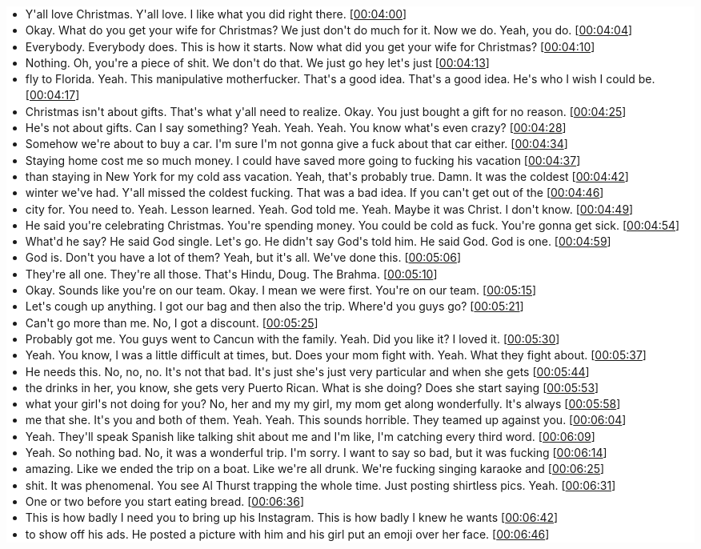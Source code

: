 *  Y'all love Christmas. Y'all love. I like what you did right there. [[00:04:00](https://www.youtube.com/watch?v=3aMQ1RfCNxo&t=240.16s)]
*  Okay. What do you get your wife for Christmas? We just don't do much for it. Now we do. Yeah, you do. [[00:04:04](https://www.youtube.com/watch?v=3aMQ1RfCNxo&t=244.48s)]
*  Everybody. Everybody does. This is how it starts. Now what did you get your wife for Christmas? [[00:04:10](https://www.youtube.com/watch?v=3aMQ1RfCNxo&t=250.0s)]
*  Nothing. Oh, you're a piece of shit. We don't do that. We just go hey let's just [[00:04:13](https://www.youtube.com/watch?v=3aMQ1RfCNxo&t=253.52s)]
*  fly to Florida. Yeah. This manipulative motherfucker. That's a good idea. That's a good idea. He's who I wish I could be. [[00:04:17](https://www.youtube.com/watch?v=3aMQ1RfCNxo&t=257.52s)]
*  Christmas isn't about gifts. That's what y'all need to realize. Okay. You just bought a gift for no reason. [[00:04:25](https://www.youtube.com/watch?v=3aMQ1RfCNxo&t=265.12s)]
*  He's not about gifts. Can I say something? Yeah. Yeah. Yeah. You know what's even crazy? [[00:04:28](https://www.youtube.com/watch?v=3aMQ1RfCNxo&t=268.96s)]
*  Somehow we're about to buy a car. I'm sure I'm not gonna give a fuck about that car either. [[00:04:34](https://www.youtube.com/watch?v=3aMQ1RfCNxo&t=274.08s)]
*  Staying home cost me so much money. I could have saved more going to fucking his vacation [[00:04:37](https://www.youtube.com/watch?v=3aMQ1RfCNxo&t=277.91999999999996s)]
*  than staying in New York for my cold ass vacation. Yeah, that's probably true. Damn. It was the coldest [[00:04:42](https://www.youtube.com/watch?v=3aMQ1RfCNxo&t=282.88s)]
*  winter we've had. Y'all missed the coldest fucking. That was a bad idea. If you can't get out of the [[00:04:46](https://www.youtube.com/watch?v=3aMQ1RfCNxo&t=286.4s)]
*  city for. You need to. Yeah. Lesson learned. Yeah. God told me. Yeah. Maybe it was Christ. I don't know. [[00:04:49](https://www.youtube.com/watch?v=3aMQ1RfCNxo&t=289.59999999999997s)]
*  He said you're celebrating Christmas. You're spending money. You could be cold as fuck. You're gonna get sick. [[00:04:54](https://www.youtube.com/watch?v=3aMQ1RfCNxo&t=294.71999999999997s)]
*  What'd he say? He said God single. Let's go. He didn't say God's told him. He said God. God is one. [[00:04:59](https://www.youtube.com/watch?v=3aMQ1RfCNxo&t=299.28s)]
*  God is. Don't you have a lot of them? Yeah, but it's all. We've done this. [[00:05:06](https://www.youtube.com/watch?v=3aMQ1RfCNxo&t=306.0s)]
*  They're all one. They're all those. That's Hindu, Doug. The Brahma. [[00:05:10](https://www.youtube.com/watch?v=3aMQ1RfCNxo&t=310.47999999999996s)]
*  Okay. Sounds like you're on our team. Okay. I mean we were first. You're on our team. [[00:05:15](https://www.youtube.com/watch?v=3aMQ1RfCNxo&t=315.52s)]
*  Let's cough up anything. I got our bag and then also the trip. Where'd you guys go? [[00:05:21](https://www.youtube.com/watch?v=3aMQ1RfCNxo&t=321.03999999999996s)]
*  Can't go more than me. No, I got a discount. [[00:05:25](https://www.youtube.com/watch?v=3aMQ1RfCNxo&t=325.68s)]
*  Probably got me. You guys went to Cancun with the family. Yeah. Did you like it? I loved it. [[00:05:30](https://www.youtube.com/watch?v=3aMQ1RfCNxo&t=330.88s)]
*  Yeah. You know, I was a little difficult at times, but. Does your mom fight with. Yeah. What they fight about. [[00:05:37](https://www.youtube.com/watch?v=3aMQ1RfCNxo&t=337.44s)]
*  He needs this. No, no, no. It's not that bad. It's just she's just very particular and when she gets [[00:05:44](https://www.youtube.com/watch?v=3aMQ1RfCNxo&t=344.32000000000005s)]
*  the drinks in her, you know, she gets very Puerto Rican. What is she doing? Does she start saying [[00:05:53](https://www.youtube.com/watch?v=3aMQ1RfCNxo&t=353.68s)]
*  what your girl's not doing for you? No, her and my my girl, my mom get along wonderfully. It's always [[00:05:58](https://www.youtube.com/watch?v=3aMQ1RfCNxo&t=358.24s)]
*  me that she. It's you and both of them. Yeah. Yeah. This sounds horrible. They teamed up against you. [[00:06:04](https://www.youtube.com/watch?v=3aMQ1RfCNxo&t=364.08s)]
*  Yeah. They'll speak Spanish like talking shit about me and I'm like, I'm catching every third word. [[00:06:09](https://www.youtube.com/watch?v=3aMQ1RfCNxo&t=369.28000000000003s)]
*  Yeah. So nothing bad. No, it was a wonderful trip. I'm sorry. I want to say so bad, but it was fucking [[00:06:14](https://www.youtube.com/watch?v=3aMQ1RfCNxo&t=374.71999999999997s)]
*  amazing. Like we ended the trip on a boat. Like we're all drunk. We're fucking singing karaoke and [[00:06:25](https://www.youtube.com/watch?v=3aMQ1RfCNxo&t=385.68s)]
*  shit. It was phenomenal. You see Al Thurst trapping the whole time. Just posting shirtless pics. Yeah. [[00:06:31](https://www.youtube.com/watch?v=3aMQ1RfCNxo&t=391.44s)]
*  One or two before you start eating bread. [[00:06:36](https://www.youtube.com/watch?v=3aMQ1RfCNxo&t=396.8s)]
*  This is how badly I need you to bring up his Instagram. This is how badly I knew he wants [[00:06:42](https://www.youtube.com/watch?v=3aMQ1RfCNxo&t=402.56s)]
*  to show off his ads. He posted a picture with him and his girl put an emoji over her face. [[00:06:46](https://www.youtube.com/watch?v=3aMQ1RfCNxo&t=406.0s)]